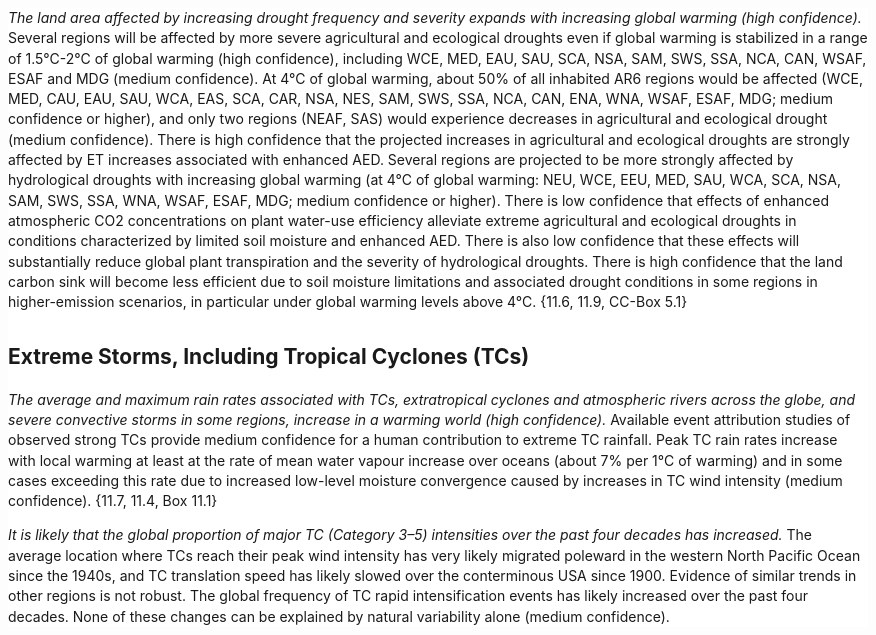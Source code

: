 *The land area affected by increasing drought frequency and severity expands with increasing global 
warming (high confidence).* Several regions will be affected by more severe agricultural and ecological 
droughts even if global warming is stabilized in a range of 1.5°C-2°C of global warming (high confidence), 
including WCE, MED, EAU, SAU, SCA, NSA, SAM, SWS, SSA, NCA, CAN, WSAF, ESAF and MDG 
(medium confidence). At 4°C of global warming, about 50% of all inhabited AR6 regions would be affected 
(WCE, MED, CAU, EAU, SAU, WCA, EAS, SCA, CAR, NSA, NES, SAM, SWS, SSA, NCA, CAN, ENA, 
WNA, WSAF, ESAF, MDG; medium confidence or higher), and only two regions (NEAF, SAS) would 
experience decreases in agricultural and ecological drought (medium confidence). There is high confidence 
that the projected increases in agricultural and ecological droughts are strongly affected by ET increases 
associated with enhanced AED. Several regions are projected to be more strongly affected by hydrological 
droughts with increasing global warming (at 4°C of global warming: NEU, WCE, EEU, MED, SAU, WCA, 
SCA, NSA, SAM, SWS, SSA, WNA, WSAF, ESAF, MDG; medium confidence or higher). There is low 
confidence that effects of enhanced atmospheric CO2 concentrations on plant water-use efficiency alleviate 
extreme agricultural and ecological droughts in conditions characterized by limited soil moisture 
and enhanced AED. There is also low confidence that these effects will substantially reduce global plant 
transpiration and the severity of hydrological droughts. There is high confidence that the land carbon sink 
will become less efficient due to soil moisture limitations and associated drought conditions in some regions 
in higher-emission scenarios, in particular under global warming levels above 4°C. {11.6, 11.9, CC-Box 5.1} 
 
## Extreme Storms, Including Tropical Cyclones (TCs) 
 
*The average and maximum rain rates associated with TCs, extratropical cyclones and atmospheric 
rivers across the globe, and severe convective storms in some regions, increase in a warming world 
(high confidence).* Available event attribution studies of observed strong TCs provide medium confidence 
for a human contribution to extreme TC rainfall. Peak TC rain rates increase with local warming at least at 
the rate of mean water vapour increase over oceans (about 7% per 1°C of warming) and in some cases 
exceeding this rate due to increased low-level moisture convergence caused by increases in TC wind 
intensity (medium confidence).  {11.7, 11.4, Box 11.1} 
 
*It is likely that the global proportion of major TC (Category 3–5) intensities over the past four decades 
has increased.* The average location where TCs reach their peak wind intensity has very likely migrated 
poleward in the western North Pacific Ocean since the 1940s, and TC translation speed has likely slowed 
over the conterminous USA since 1900. Evidence of similar trends in other regions is not robust. The global 
frequency of TC rapid intensification events has likely increased over the past four decades. None of these 
changes can be explained by natural variability alone (medium confidence).  
 